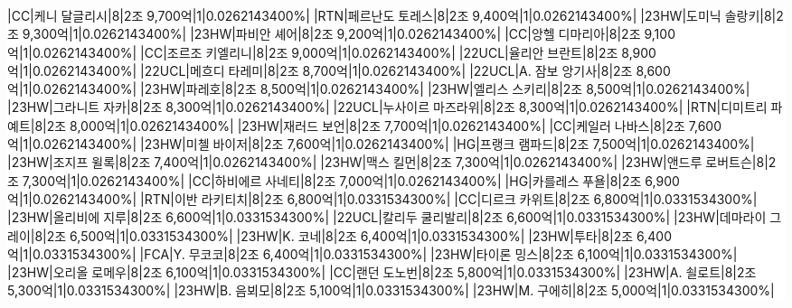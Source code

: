 |CC|케니 달글리시|8|2조 9,700억|1|0.0262143400%|
|RTN|페르난도 토레스|8|2조 9,400억|1|0.0262143400%|
|23HW|도미닉 솔랑키|8|2조 9,300억|1|0.0262143400%|
|23HW|파비안 셰어|8|2조 9,200억|1|0.0262143400%|
|CC|앙헬 디마리아|8|2조 9,100억|1|0.0262143400%|
|CC|조르조 키엘리니|8|2조 9,000억|1|0.0262143400%|
|22UCL|율리안 브란트|8|2조 8,900억|1|0.0262143400%|
|22UCL|메흐디 타레미|8|2조 8,700억|1|0.0262143400%|
|22UCL|A. 잠보 앙기사|8|2조 8,600억|1|0.0262143400%|
|23HW|파레호|8|2조 8,500억|1|0.0262143400%|
|23HW|엘리스 스키리|8|2조 8,500억|1|0.0262143400%|
|23HW|그라니트 자카|8|2조 8,300억|1|0.0262143400%|
|22UCL|누사이르 마즈라위|8|2조 8,300억|1|0.0262143400%|
|RTN|디미트리 파예트|8|2조 8,000억|1|0.0262143400%|
|23HW|재러드 보언|8|2조 7,700억|1|0.0262143400%|
|CC|케일러 나바스|8|2조 7,600억|1|0.0262143400%|
|23HW|미첼 바이저|8|2조 7,600억|1|0.0262143400%|
|HG|프랭크 램파드|8|2조 7,500억|1|0.0262143400%|
|23HW|조지프 윌록|8|2조 7,400억|1|0.0262143400%|
|23HW|맥스 킬먼|8|2조 7,300억|1|0.0262143400%|
|23HW|앤드루 로버트슨|8|2조 7,300억|1|0.0262143400%|
|CC|하비에르 사네티|8|2조 7,000억|1|0.0262143400%|
|HG|카를레스 푸욜|8|2조 6,900억|1|0.0262143400%|
|RTN|이반 라키티치|8|2조 6,800억|1|0.0331534300%|
|CC|디르크 카위트|8|2조 6,800억|1|0.0331534300%|
|23HW|올리비에 지루|8|2조 6,600억|1|0.0331534300%|
|22UCL|칼리두 쿨리발리|8|2조 6,600억|1|0.0331534300%|
|23HW|데마라이 그레이|8|2조 6,500억|1|0.0331534300%|
|23HW|K. 코네|8|2조 6,400억|1|0.0331534300%|
|23HW|투타|8|2조 6,400억|1|0.0331534300%|
|FCA|Y. 무코코|8|2조 6,400억|1|0.0331534300%|
|23HW|타이론 밍스|8|2조 6,100억|1|0.0331534300%|
|23HW|오리올 로메우|8|2조 6,100억|1|0.0331534300%|
|CC|랜던 도노번|8|2조 5,800억|1|0.0331534300%|
|23HW|A. 쇨로트|8|2조 5,300억|1|0.0331534300%|
|23HW|B. 음뵈모|8|2조 5,100억|1|0.0331534300%|
|23HW|M. 구에히|8|2조 5,000억|1|0.0331534300%|